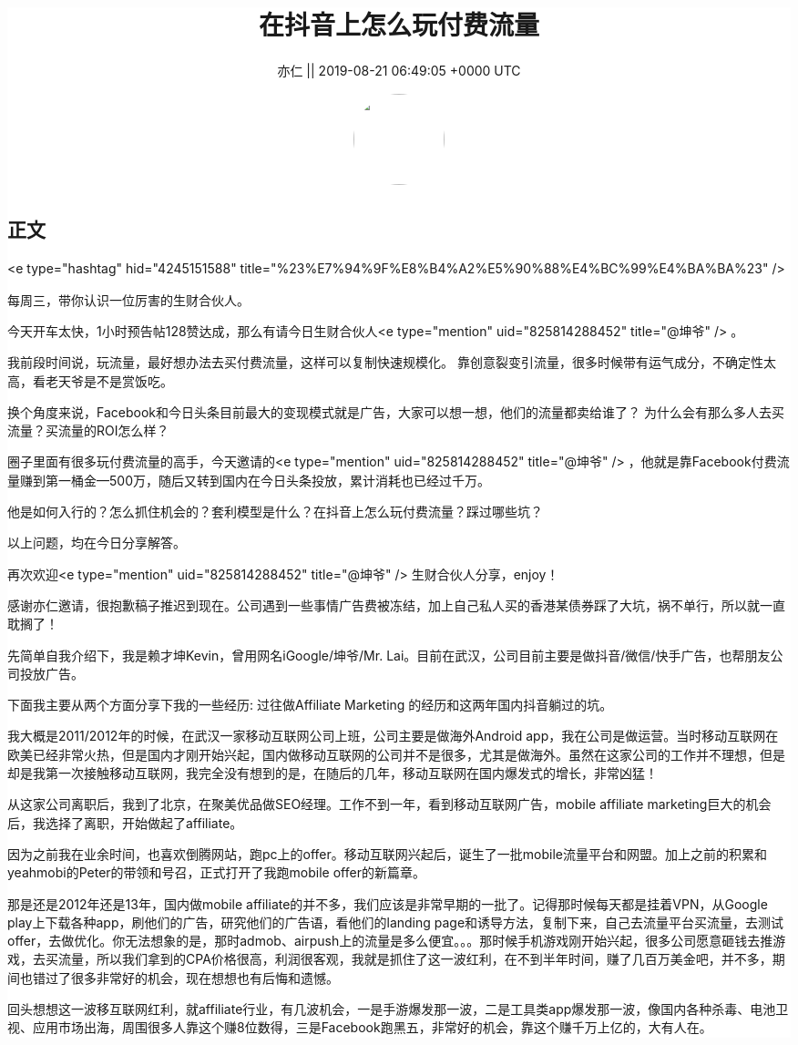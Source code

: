 <h1 align="center">在抖音上怎么玩付费流量</h1>




<p align="center">
    <a>亦仁 || 2019-08-21 06:49:05 &#43;0000 UTC</a>
</p>

<div align="center">
    <img src="https://images.zsxq.com/Fn3NQqCN8nuGF86yZPXSbEsl0mb3?e=1590940799&amp;token=kIxbL07-8jAj8w1n4s9zv64FuZZNEATmlU_Vm6zD:pfbNc8W3hS0oYG_hyXXh_rHMHuc=" width="100" height="100" style="border:1px solid;border-radius:50%; color:#ffffff"/>
</div>




## 正文

<div>
&lt;e type=&#34;hashtag&#34; hid=&#34;4245151588&#34; title=&#34;%23%E7%94%9F%E8%B4%A2%E5%90%88%E4%BC%99%E4%BA%BA%23&#34; /&gt; 

每周三，带你认识一位厉害的生财合伙人。

今天开车太快，1小时预告帖128赞达成，那么有请今日生财合伙人&lt;e type=&#34;mention&#34; uid=&#34;825814288452&#34; title=&#34;@坤爷&#34; /&gt; 。

我前段时间说，玩流量，最好想办法去买付费流量，这样可以复制快速规模化。 靠创意裂变引流量，很多时候带有运气成分，不确定性太高，看老天爷是不是赏饭吃。

换个角度来说，Facebook和今日头条目前最大的变现模式就是广告，大家可以想一想，他们的流量都卖给谁了？ 为什么会有那么多人去买流量？买流量的ROI怎么样？

圈子里面有很多玩付费流量的高手，今天邀请的&lt;e type=&#34;mention&#34; uid=&#34;825814288452&#34; title=&#34;@坤爷&#34; /&gt;      ，他就是靠Facebook付费流量赚到第一桶金—500万，随后又转到国内在今日头条投放，累计消耗也已经过千万。

他是如何入行的？怎么抓住机会的？套利模型是什么？在抖音上怎么玩付费流量？踩过哪些坑？

以上问题，均在今日分享解答。

再次欢迎&lt;e type=&#34;mention&#34; uid=&#34;825814288452&#34; title=&#34;@坤爷&#34; /&gt;      生财合伙人分享，enjoy！ 

感谢亦仁邀请，很抱歉稿子推迟到现在。公司遇到一些事情广告费被冻结，加上自己私人买的香港某债券踩了大坑，祸不单行，所以就一直耽搁了！
 
先简单自我介绍下，我是赖才坤Kevin，曾用网名iGoogle/坤爷/Mr. Lai。目前在武汉，公司目前主要是做抖音/微信/快手广告，也帮朋友公司投放广告。
 
下面我主要从两个方面分享下我的一些经历:  过往做Affiliate Marketing 的经历和这两年国内抖音躺过的坑。
 
我大概是2011/2012年的时候，在武汉一家移动互联网公司上班，公司主要是做海外Android app，我在公司是做运营。当时移动互联网在欧美已经非常火热，但是国内才刚开始兴起，国内做移动互联网的公司并不是很多，尤其是做海外。虽然在这家公司的工作并不理想，但是却是我第一次接触移动互联网，我完全没有想到的是，在随后的几年，移动互联网在国内爆发式的增长，非常凶猛！
 
从这家公司离职后，我到了北京，在聚美优品做SEO经理。工作不到一年，看到移动互联网广告，mobile affiliate marketing巨大的机会后，我选择了离职，开始做起了affiliate。

因为之前我在业余时间，也喜欢倒腾网站，跑pc上的offer。移动互联网兴起后，诞生了一批mobile流量平台和网盟。加上之前的积累和yeahmobi的Peter的带领和号召，正式打开了我跑mobile offer的新篇章。

那是还是2012年还是13年，国内做mobile affiliate的并不多，我们应该是非常早期的一批了。记得那时候每天都是挂着VPN，从Google play上下载各种app，刷他们的广告，研究他们的广告语，看他们的landing page和诱导方法，复制下来，自己去流量平台买流量，去测试offer，去做优化。你无法想象的是，那时admob、airpush上的流量是多么便宜。。。那时候手机游戏刚开始兴起，很多公司愿意砸钱去推游戏，去买流量，所以我们拿到的CPA价格很高，利润很客观，我就是抓住了这一波红利，在不到半年时间，赚了几百万美金吧，并不多，期间也错过了很多非常好的机会，现在想想也有后悔和遗憾。
 
回头想想这一波移互联网红利，就affiliate行业，有几波机会，一是手游爆发那一波，二是工具类app爆发那一波，像国内各种杀毒、电池卫视、应用市场出海，周围很多人靠这个赚8位数得，三是Facebook跑黑五，非常好的机会，靠这个赚千万上亿的，大有人在。
 